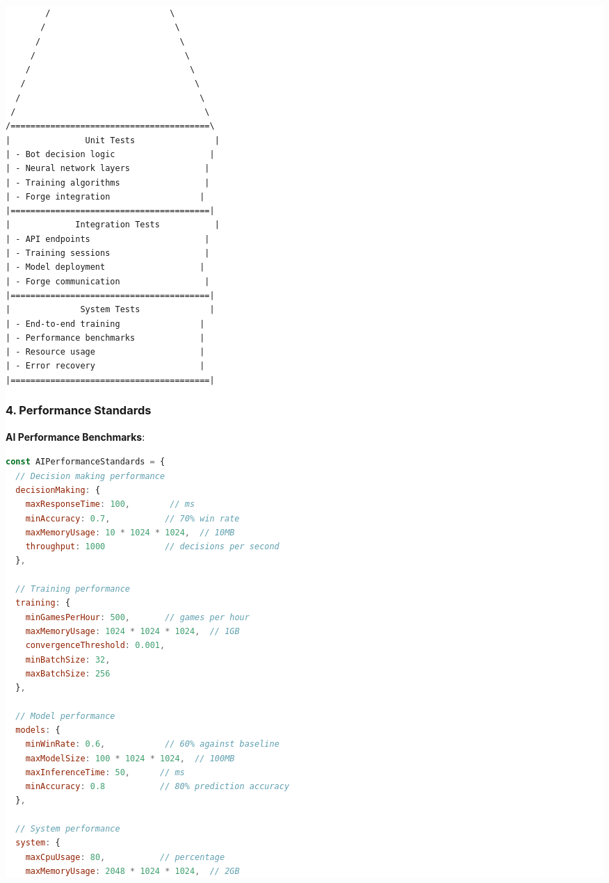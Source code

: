 ```
        /                        \
       /                          \
      /                            \
     /                              \
    /                                \
   /                                  \
  /                                    \
 /                                      \
/========================================\
|               Unit Tests                |
| - Bot decision logic                   |
| - Neural network layers               |
| - Training algorithms                 |
| - Forge integration                  |
|========================================|
|             Integration Tests           |
| - API endpoints                       |
| - Training sessions                   |
| - Model deployment                   |
| - Forge communication                 |
|========================================|
|              System Tests              |
| - End-to-end training                |
| - Performance benchmarks             |
| - Resource usage                     |
| - Error recovery                     |
|========================================|
```

### 4. Performance Standards

**AI Performance Benchmarks**:
```javascript
const AIPerformanceStandards = {
  // Decision making performance
  decisionMaking: {
    maxResponseTime: 100,        // ms
    minAccuracy: 0.7,           // 70% win rate
    maxMemoryUsage: 10 * 1024 * 1024,  // 10MB
    throughput: 1000            // decisions per second
  },
  
  // Training performance
  training: {
    minGamesPerHour: 500,       // games per hour
    maxMemoryUsage: 1024 * 1024 * 1024,  // 1GB
    convergenceThreshold: 0.001,
    minBatchSize: 32,
    maxBatchSize: 256
  },
  
  // Model performance
  models: {
    minWinRate: 0.6,            // 60% against baseline
    maxModelSize: 100 * 1024 * 1024,  // 100MB
    maxInferenceTime: 50,      // ms
    minAccuracy: 0.8           // 80% prediction accuracy
  },
  
  // System performance
  system: {
    maxCpuUsage: 80,           // percentage
    maxMemoryUsage: 2048 * 1024 * 1024,  // 2GB
```
